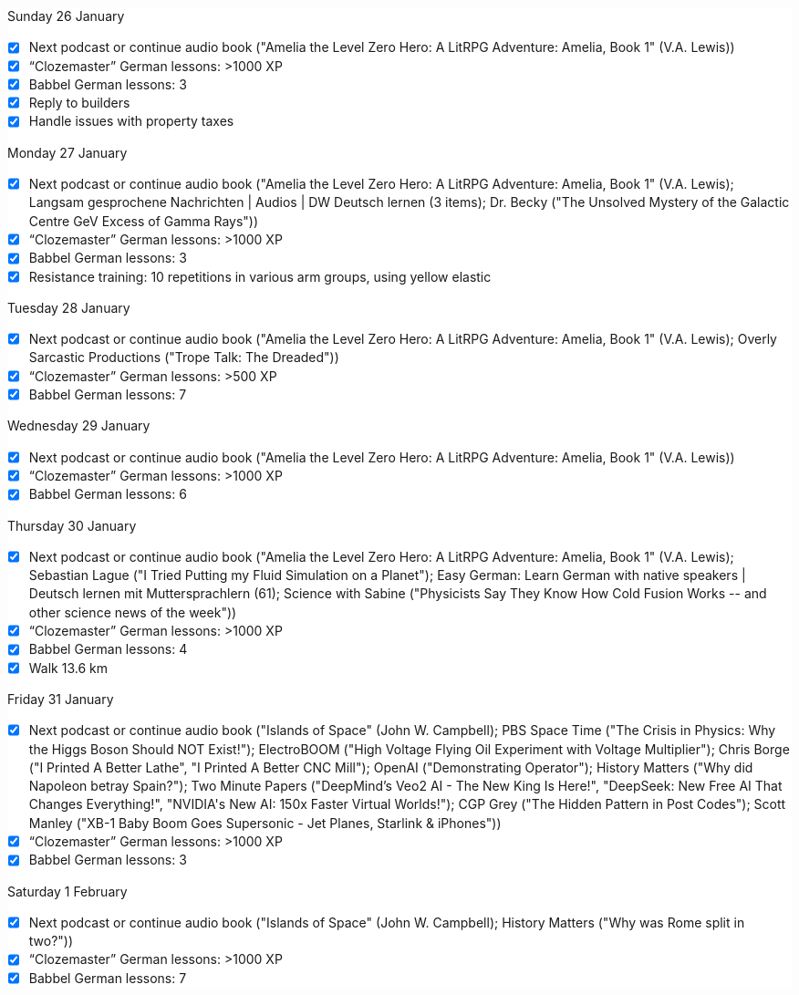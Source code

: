 Sunday 26 January

- [x] Next podcast or continue audio book ("Amelia the Level Zero Hero: A LitRPG Adventure: Amelia, Book 1" (V.A. Lewis))
- [x] “Clozemaster” German lessons: >1000 XP
- [x] Babbel German lessons: 3
- [x] Reply to builders
- [x] Handle issues with property taxes

Monday 27 January

- [x] Next podcast or continue audio book ("Amelia the Level Zero Hero: A LitRPG Adventure: Amelia, Book 1" (V.A. Lewis); Langsam gesprochene Nachrichten | Audios | DW Deutsch lernen (3 items); Dr. Becky ("The Unsolved Mystery of the Galactic Centre GeV Excess of Gamma Rays"))
- [x] “Clozemaster” German lessons: >1000 XP
- [x] Babbel German lessons: 3
- [x] Resistance training: 10 repetitions in various arm groups, using yellow elastic

Tuesday 28 January

- [x] Next podcast or continue audio book ("Amelia the Level Zero Hero: A LitRPG Adventure: Amelia, Book 1" (V.A. Lewis); Overly Sarcastic Productions ("Trope Talk: The Dreaded"))
- [x] “Clozemaster” German lessons: >500 XP
- [x] Babbel German lessons: 7

Wednesday 29 January

- [x] Next podcast or continue audio book ("Amelia the Level Zero Hero: A LitRPG Adventure: Amelia, Book 1" (V.A. Lewis))
- [x] “Clozemaster” German lessons: >1000 XP
- [x] Babbel German lessons: 6

Thursday 30 January

- [x] Next podcast or continue audio book ("Amelia the Level Zero Hero: A LitRPG Adventure: Amelia, Book 1" (V.A. Lewis); Sebastian Lague ("I Tried Putting my Fluid Simulation on a Planet"); Easy German: Learn German with native speakers | Deutsch lernen mit Muttersprachlern (61); Science with Sabine ("Physicists Say They Know How Cold Fusion Works -- and other science news of the week"))
- [x] “Clozemaster” German lessons: >1000 XP
- [x] Babbel German lessons: 4
- [x] Walk 13.6 km

Friday 31 January

- [x] Next podcast or continue audio book ("Islands of Space" (John W. Campbell); PBS Space Time ("The Crisis in Physics: Why the Higgs Boson Should NOT Exist!"); ElectroBOOM ("High Voltage Flying Oil Experiment with Voltage Multiplier"); Chris Borge ("I Printed A Better Lathe", "I Printed A Better CNC Mill"); OpenAI ("Demonstrating Operator"); History Matters ("Why did Napoleon betray Spain?"); Two Minute Papers ("DeepMind’s Veo2 AI - The New King Is Here!", "DeepSeek: New Free AI That Changes Everything!", "NVIDIA's New AI: 150x Faster Virtual Worlds!"); CGP Grey ("The Hidden Pattern in Post Codes"); Scott Manley ("XB-1 Baby Boom Goes Supersonic - Jet Planes, Starlink & iPhones"))
- [x] “Clozemaster” German lessons: >1000 XP
- [x] Babbel German lessons: 3

Saturday 1 February

- [x] Next podcast or continue audio book ("Islands of Space" (John W. Campbell); History Matters ("Why was Rome split in two?"))
- [x] “Clozemaster” German lessons: >1000 XP
- [x] Babbel German lessons: 7
